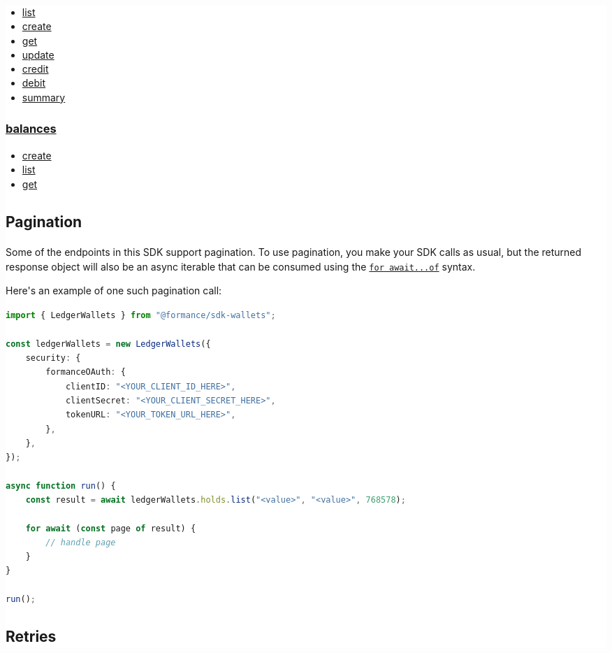 * [list](docs/sdks/wallets/README.md#list)
* [create](docs/sdks/wallets/README.md#create)
* [get](docs/sdks/wallets/README.md#get)
* [update](docs/sdks/wallets/README.md#update)
* [credit](docs/sdks/wallets/README.md#credit)
* [debit](docs/sdks/wallets/README.md#debit)
* [summary](docs/sdks/wallets/README.md#summary)

### [balances](docs/sdks/balances/README.md)

* [create](docs/sdks/balances/README.md#create)
* [list](docs/sdks/balances/README.md#list)
* [get](docs/sdks/balances/README.md#get)



## Pagination

Some of the endpoints in this SDK support pagination. To use pagination, you
make your SDK calls as usual, but the returned response object will also be an
async iterable that can be consumed using the [`for await...of`][for-await-of]
syntax.

[for-await-of]: https://developer.mozilla.org/en-US/docs/Web/JavaScript/Reference/Statements/for-await...of

Here's an example of one such pagination call:

```typescript
import { LedgerWallets } from "@formance/sdk-wallets";

const ledgerWallets = new LedgerWallets({
    security: {
        formanceOAuth: {
            clientID: "<YOUR_CLIENT_ID_HERE>",
            clientSecret: "<YOUR_CLIENT_SECRET_HERE>",
            tokenURL: "<YOUR_TOKEN_URL_HERE>",
        },
    },
});

async function run() {
    const result = await ledgerWallets.holds.list("<value>", "<value>", 768578);

    for await (const page of result) {
        // handle page
    }
}

run();

```



## Retries
